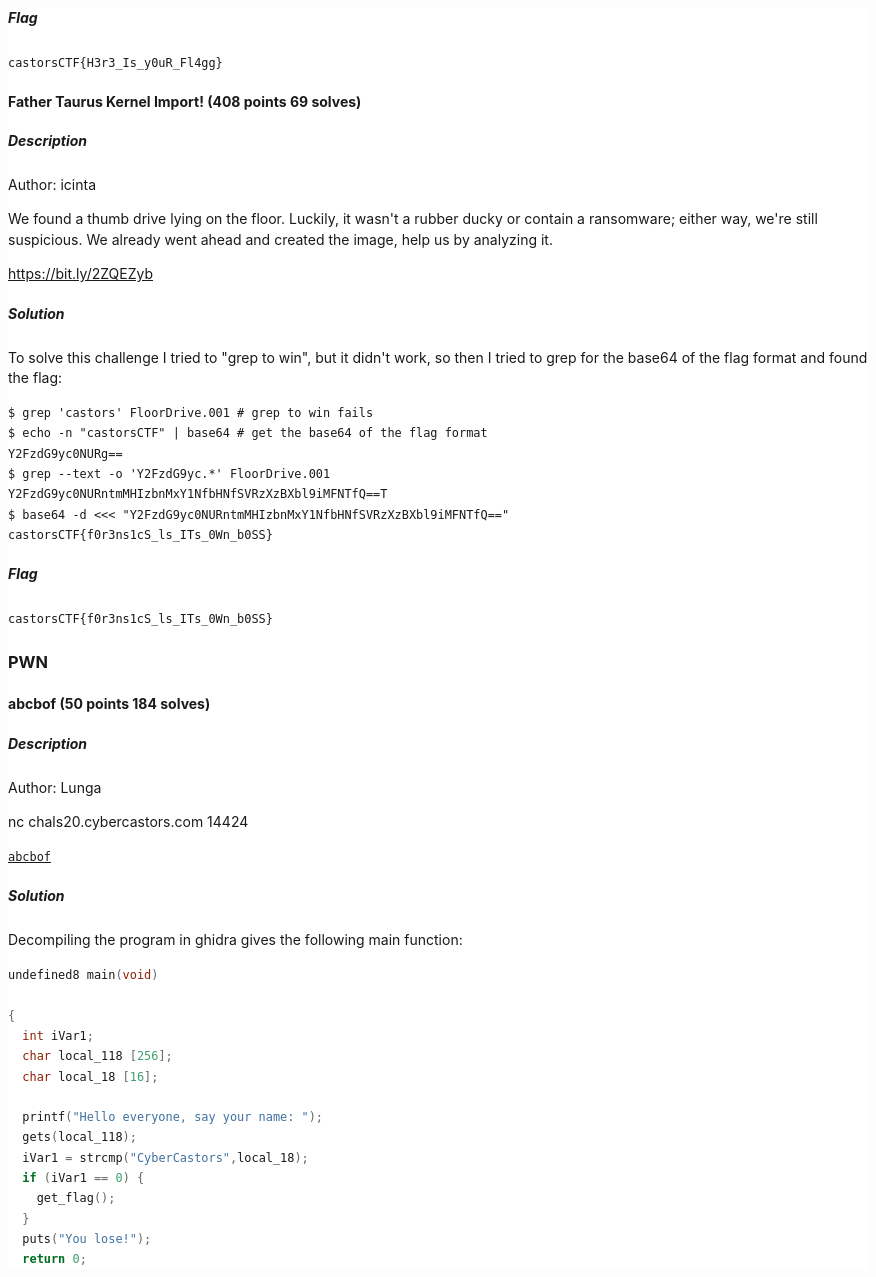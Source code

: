 ##### Flag

```
castorsCTF{H3r3_Is_y0uR_Fl4gg}
```

#### Father Taurus Kernel Import! (408 points 69 solves)

##### Description

Author: icinta

We found a thumb drive lying on the floor. Luckily, it wasn't a rubber ducky or
contain a ransomware; either way, we're still suspicious. We already went ahead
and created the image, help us by analyzing it.

https://bit.ly/2ZQEZyb

##### Solution

To solve this challenge I tried to "grep to win", but it didn't work, so then I
tried to grep for the base64 of the flag format and found the flag:

```
$ grep 'castors' FloorDrive.001 # grep to win fails
$ echo -n "castorsCTF" | base64 # get the base64 of the flag format
Y2FzdG9yc0NURg==
$ grep --text -o 'Y2FzdG9yc.*' FloorDrive.001
Y2FzdG9yc0NURntmMHIzbnMxY1NfbHNfSVRzXzBXbl9iMFNTfQ==T
$ base64 -d <<< "Y2FzdG9yc0NURntmMHIzbnMxY1NfbHNfSVRzXzBXbl9iMFNTfQ=="
castorsCTF{f0r3ns1cS_ls_ITs_0Wn_b0SS}
```

##### Flag

```
castorsCTF{f0r3ns1cS_ls_ITs_0Wn_b0SS}
```

### PWN

#### abcbof (50 points 184 solves)

##### Description

Author: Lunga

nc chals20.cybercastors.com 14424

[`abcbof`](/assets/files/castorsCTF20/abcbof)

##### Solution

Decompiling the program in ghidra gives the following main function:

```c
undefined8 main(void)

{
  int iVar1;
  char local_118 [256];
  char local_18 [16];
  
  printf("Hello everyone, say your name: ");
  gets(local_118);
  iVar1 = strcmp("CyberCastors",local_18);
  if (iVar1 == 0) {
    get_flag();
  }
  puts("You lose!");
  return 0;
```